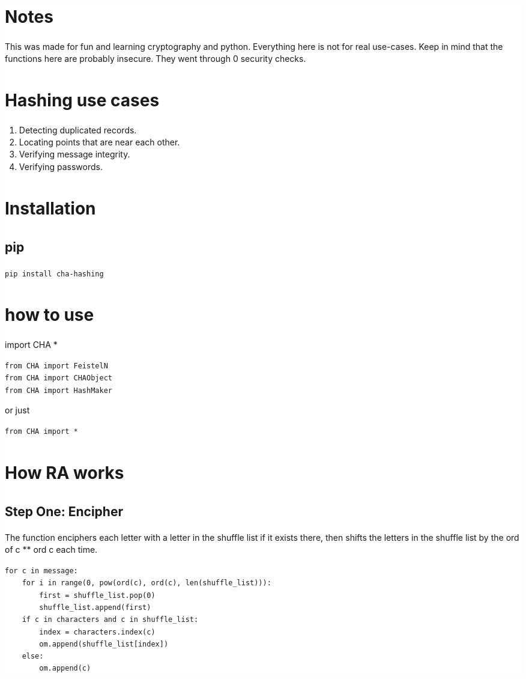 # Notes
This was made for fun and learning cryptography and python.
Everything here is not for real use-cases.
Keep in mind that the functions here are probably insecure. They went through 0 security checks.

# Hashing use cases

1. Detecting duplicated records.
2. Locating points that are near each other.
3. Verifying message integrity.
4. Verifying passwords.

# Installation
## pip

``` 
pip install cha-hashing
```

# how to use
import CHA *
``` 
from CHA import FeistelN
from CHA import CHAObject
from CHA import HashMaker
```
or just 
```
from CHA import *
```


# How RA works
## Step One: Encipher
The function enciphers each letter with a letter in the shuffle list if it exists there, then shifts the letters in the shuffle list by the ord of c ** ord c each time. 
``` 
for c in message:
    for i in range(0, pow(ord(c), ord(c), len(shuffle_list))):
        first = shuffle_list.pop(0)
        shuffle_list.append(first)
    if c in characters and c in shuffle_list:
        index = characters.index(c)
        om.append(shuffle_list[index])
    else:
        om.append(c)
```
